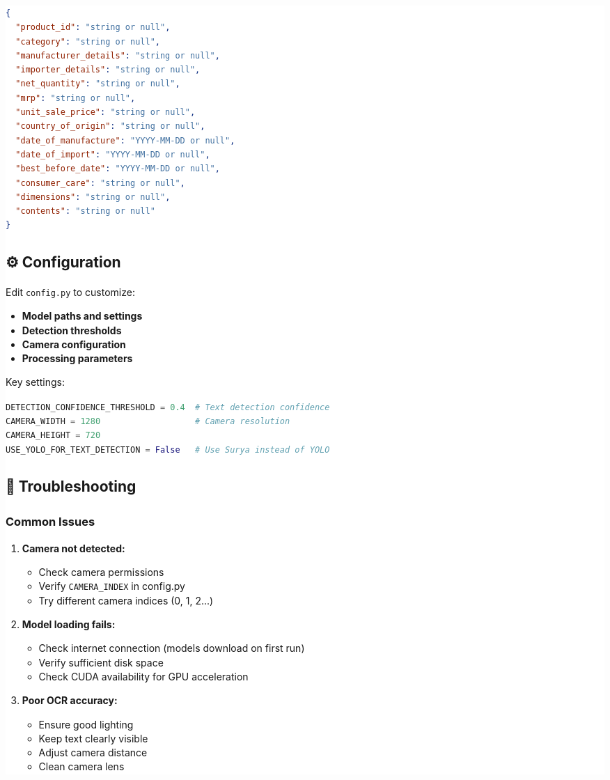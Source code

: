 ```json
{
  "product_id": "string or null",
  "category": "string or null", 
  "manufacturer_details": "string or null",
  "importer_details": "string or null",
  "net_quantity": "string or null",
  "mrp": "string or null",
  "unit_sale_price": "string or null",
  "country_of_origin": "string or null",
  "date_of_manufacture": "YYYY-MM-DD or null",
  "date_of_import": "YYYY-MM-DD or null",
  "best_before_date": "YYYY-MM-DD or null",
  "consumer_care": "string or null",
  "dimensions": "string or null",
  "contents": "string or null"
}
```

## ⚙️ Configuration

Edit `config.py` to customize:

- **Model paths and settings**
- **Detection thresholds**
- **Camera configuration**
- **Processing parameters**

Key settings:
```python
DETECTION_CONFIDENCE_THRESHOLD = 0.4  # Text detection confidence
CAMERA_WIDTH = 1280                   # Camera resolution
CAMERA_HEIGHT = 720
USE_YOLO_FOR_TEXT_DETECTION = False   # Use Surya instead of YOLO
```

## 🔧 Troubleshooting

### Common Issues

1. **Camera not detected:**
   - Check camera permissions
   - Verify `CAMERA_INDEX` in config.py
   - Try different camera indices (0, 1, 2...)

2. **Model loading fails:**
   - Check internet connection (models download on first run)
   - Verify sufficient disk space
   - Check CUDA availability for GPU acceleration

3. **Poor OCR accuracy:**
   - Ensure good lighting
   - Keep text clearly visible
   - Adjust camera distance
   - Clean camera lens
